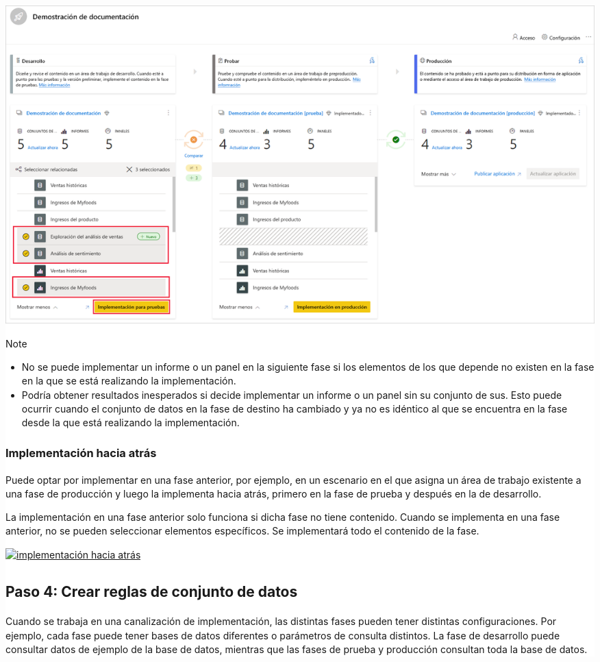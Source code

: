 [![implementación selectiva](media/deployment-pipelines-get-started/selective-deploy.png "Implementación selectiva")](media/deployment-pipelines-get-started/selective-deploy.png#lightbox)

>[!NOTE]
> * No se puede implementar un informe o un panel en la siguiente fase si los elementos de los que depende no existen en la fase en la que se está realizando la implementación.
> * Podría obtener resultados inesperados si decide implementar un informe o un panel sin su conjunto de sus. Esto puede ocurrir cuando el conjunto de datos en la fase de destino ha cambiado y ya no es idéntico al que se encuentra en la fase desde la que está realizando la implementación.

### <a name="backwards-deployment"></a>Implementación hacia atrás

Puede optar por implementar en una fase anterior, por ejemplo, en un escenario en el que asigna un área de trabajo existente a una fase de producción y luego la implementa hacia atrás, primero en la fase de prueba y después en la de desarrollo.

La implementación en una fase anterior solo funciona si dicha fase no tiene contenido. Cuando se implementa en una fase anterior, no se pueden seleccionar elementos específicos. Se implementará todo el contenido de la fase.

[![implementación hacia atrás](media/deployment-pipelines-get-started/deploy-back.png "Implementación hacia atrás")](media/deployment-pipelines-get-started/deploy-back.png#lightbox)

## <a name="step-4---create-dataset-rules"></a>Paso 4: Crear reglas de conjunto de datos

Cuando se trabaja en una canalización de implementación, las distintas fases pueden tener distintas configuraciones. Por ejemplo, cada fase puede tener bases de datos diferentes o parámetros de consulta distintos. La fase de desarrollo puede consultar datos de ejemplo de la base de datos, mientras que las fases de prueba y producción consultan toda la base de datos.
